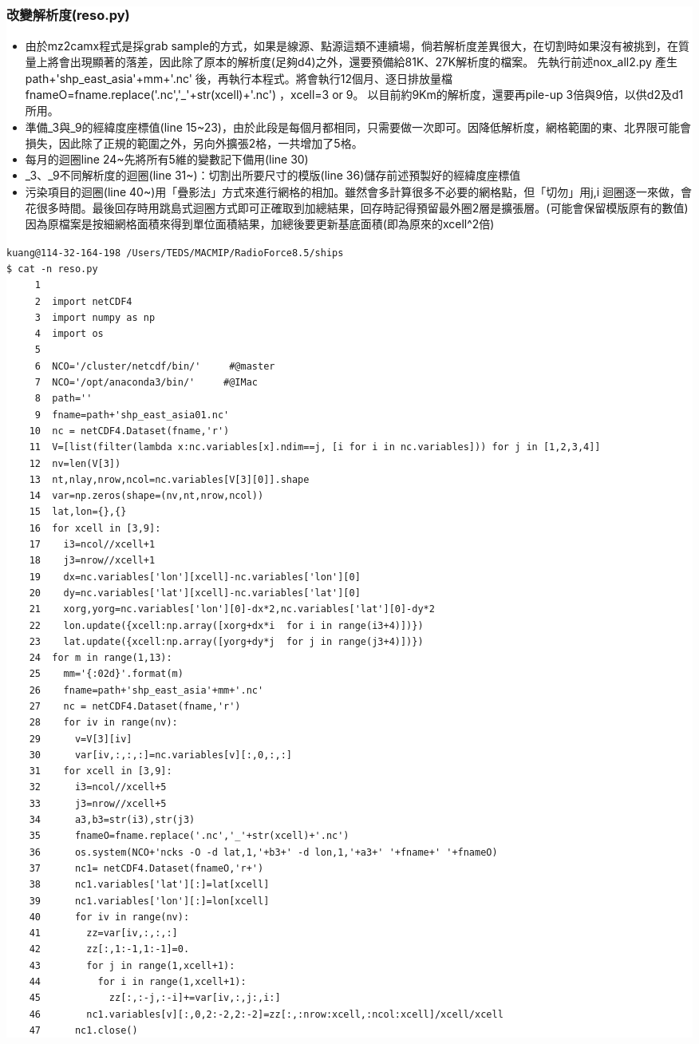 ### 改變解析度(reso.py)
- 由於mz2camx程式是採grab sample的方式，如果是線源、點源這類不連續場，倘若解析度差異很大，在切割時如果沒有被挑到，在質量上將會出現顯著的落差，因此除了原本的解析度(足夠d4)之外，還要預備給81K、27K解析度的檔案。
先執行前述nox_all2.py 產生path+'shp_east_asia'+mm+'.nc' 後，再執行本程式。將會執行12個月、逐日排放量檔fnameO=fname.replace('.nc','_'+str(xcell)+'.nc') ，xcell=3 or 9。
以目前約9Km的解析度，還要再pile-up 3倍與9倍，以供d2及d1所用。
- 準備_3與_9的經緯度座標值(line 15~23)，由於此段是每個月都相同，只需要做一次即可。因降低解析度，網格範圍的東、北界限可能會損失，因此除了正規的範圍之外，另向外擴張2格，一共增加了5格。
- 每月的迴圈line 24~先將所有5維的變數記下備用(line 30)
- _3、_9不同解析度的迴圈(line 31~)：切割出所要尺寸的模版(line 36)儲存前述預製好的經緯度座標值
- 污染項目的迴圈(line 40~)用「疊影法」方式來進行網格的相加。雖然會多計算很多不必要的網格點，但「切勿」用j,i 迴圈逐一來做，會花很多時間。最後回存時用跳島式迴圈方式即可正確取到加總結果，回存時記得預留最外圈2層是擴張層。(可能會保留模版原有的數值)因為原檔案是按細網格面積來得到單位面積結果，加總後要更新基底面積(即為原來的xcell^2倍)
```
kuang@114-32-164-198 /Users/TEDS/MACMIP/RadioForce8.5/ships
$ cat -n reso.py
     1
     2  import netCDF4
     3  import numpy as np
     4  import os
     5
     6  NCO='/cluster/netcdf/bin/'     #@master
     7  NCO='/opt/anaconda3/bin/'     #@IMac
     8  path=''
     9  fname=path+'shp_east_asia01.nc'
    10  nc = netCDF4.Dataset(fname,'r')
    11  V=[list(filter(lambda x:nc.variables[x].ndim==j, [i for i in nc.variables])) for j in [1,2,3,4]]
    12  nv=len(V[3])
    13  nt,nlay,nrow,ncol=nc.variables[V[3][0]].shape
    14  var=np.zeros(shape=(nv,nt,nrow,ncol))
    15  lat,lon={},{}
    16  for xcell in [3,9]:
    17    i3=ncol//xcell+1
    18    j3=nrow//xcell+1
    19    dx=nc.variables['lon'][xcell]-nc.variables['lon'][0]
    20    dy=nc.variables['lat'][xcell]-nc.variables['lat'][0]
    21    xorg,yorg=nc.variables['lon'][0]-dx*2,nc.variables['lat'][0]-dy*2
    22    lon.update({xcell:np.array([xorg+dx*i  for i in range(i3+4)])})
    23    lat.update({xcell:np.array([yorg+dy*j  for j in range(j3+4)])})
    24  for m in range(1,13):
    25    mm='{:02d}'.format(m)
    26    fname=path+'shp_east_asia'+mm+'.nc'
    27    nc = netCDF4.Dataset(fname,'r')
    28    for iv in range(nv):
    29      v=V[3][iv]
    30      var[iv,:,:,:]=nc.variables[v][:,0,:,:]
    31    for xcell in [3,9]:
    32      i3=ncol//xcell+5
    33      j3=nrow//xcell+5
    34      a3,b3=str(i3),str(j3)
    35      fnameO=fname.replace('.nc','_'+str(xcell)+'.nc')
    36      os.system(NCO+'ncks -O -d lat,1,'+b3+' -d lon,1,'+a3+' '+fname+' '+fnameO)
    37      nc1= netCDF4.Dataset(fnameO,'r+')
    38      nc1.variables['lat'][:]=lat[xcell]
    39      nc1.variables['lon'][:]=lon[xcell]
    40      for iv in range(nv):
    41        zz=var[iv,:,:,:]
    42        zz[:,1:-1,1:-1]=0.
    43        for j in range(1,xcell+1):
    44          for i in range(1,xcell+1):
    45            zz[:,:-j,:-i]+=var[iv,:,j:,i:]
    46        nc1.variables[v][:,0,2:-2,2:-2]=zz[:,:nrow:xcell,:ncol:xcell]/xcell/xcell
    47      nc1.close()
```